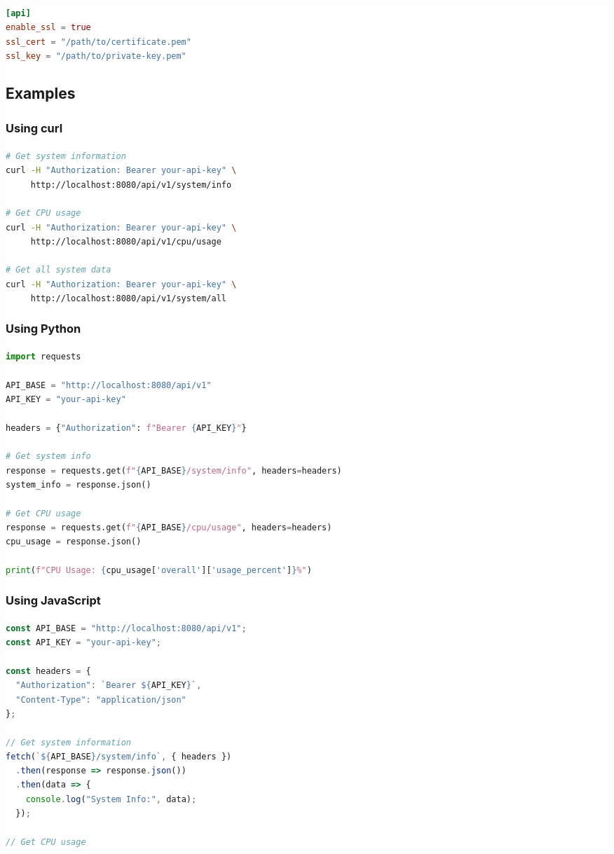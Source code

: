 ```toml
[api]
enable_ssl = true
ssl_cert = "/path/to/certificate.pem"
ssl_key = "/path/to/private-key.pem"
```

## Examples

### Using curl

```bash
# Get system information
curl -H "Authorization: Bearer your-api-key" \
     http://localhost:8080/api/v1/system/info

# Get CPU usage
curl -H "Authorization: Bearer your-api-key" \
     http://localhost:8080/api/v1/cpu/usage

# Get all system data
curl -H "Authorization: Bearer your-api-key" \
     http://localhost:8080/api/v1/system/all
```

### Using Python

```python
import requests

API_BASE = "http://localhost:8080/api/v1"
API_KEY = "your-api-key"

headers = {"Authorization": f"Bearer {API_KEY}"}

# Get system info
response = requests.get(f"{API_BASE}/system/info", headers=headers)
system_info = response.json()

# Get CPU usage
response = requests.get(f"{API_BASE}/cpu/usage", headers=headers)
cpu_usage = response.json()

print(f"CPU Usage: {cpu_usage['overall']['usage_percent']}%")
```

### Using JavaScript

```javascript
const API_BASE = "http://localhost:8080/api/v1";
const API_KEY = "your-api-key";

const headers = {
  "Authorization": `Bearer ${API_KEY}`,
  "Content-Type": "application/json"
};

// Get system information
fetch(`${API_BASE}/system/info`, { headers })
  .then(response => response.json())
  .then(data => {
    console.log("System Info:", data);
  });

// Get CPU usage
```